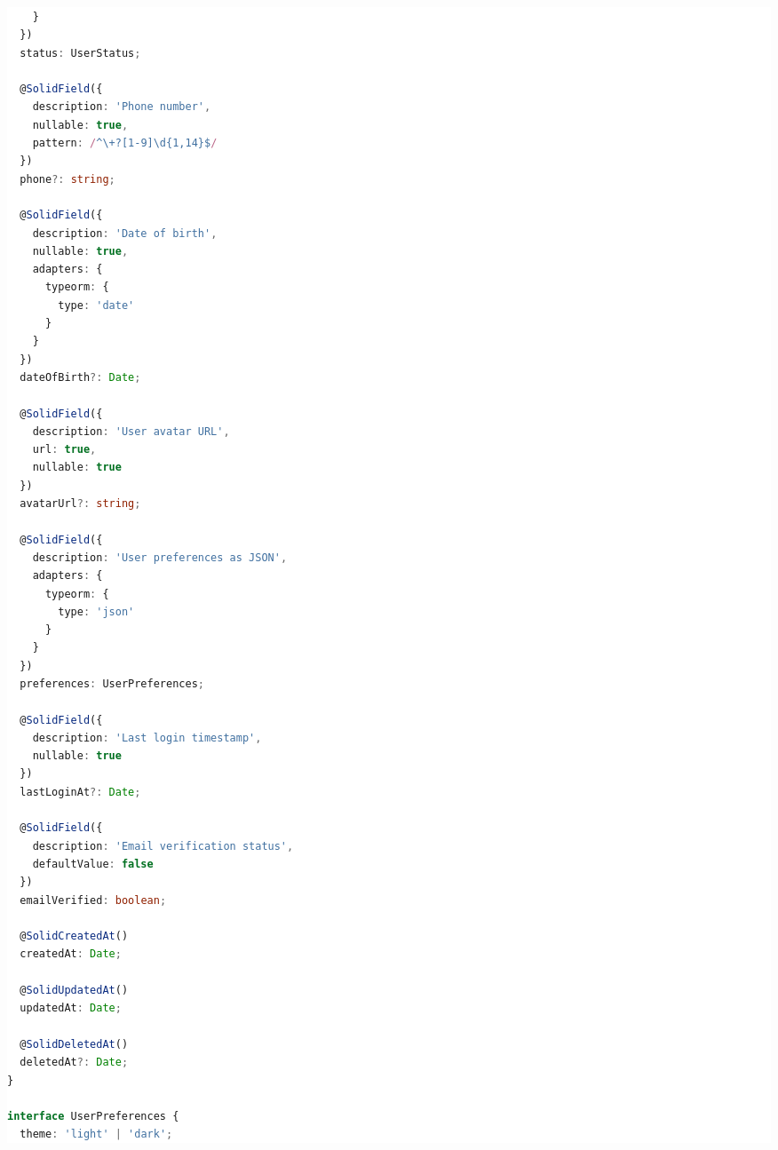 ```typescript
    }
  })
  status: UserStatus;

  @SolidField({
    description: 'Phone number',
    nullable: true,
    pattern: /^\+?[1-9]\d{1,14}$/
  })
  phone?: string;

  @SolidField({
    description: 'Date of birth',
    nullable: true,
    adapters: {
      typeorm: {
        type: 'date'
      }
    }
  })
  dateOfBirth?: Date;

  @SolidField({
    description: 'User avatar URL',
    url: true,
    nullable: true
  })
  avatarUrl?: string;

  @SolidField({
    description: 'User preferences as JSON',
    adapters: {
      typeorm: {
        type: 'json'
      }
    }
  })
  preferences: UserPreferences;

  @SolidField({
    description: 'Last login timestamp',
    nullable: true
  })
  lastLoginAt?: Date;

  @SolidField({
    description: 'Email verification status',
    defaultValue: false
  })
  emailVerified: boolean;

  @SolidCreatedAt()
  createdAt: Date;

  @SolidUpdatedAt()
  updatedAt: Date;

  @SolidDeletedAt()
  deletedAt?: Date;
}

interface UserPreferences {
  theme: 'light' | 'dark';
```